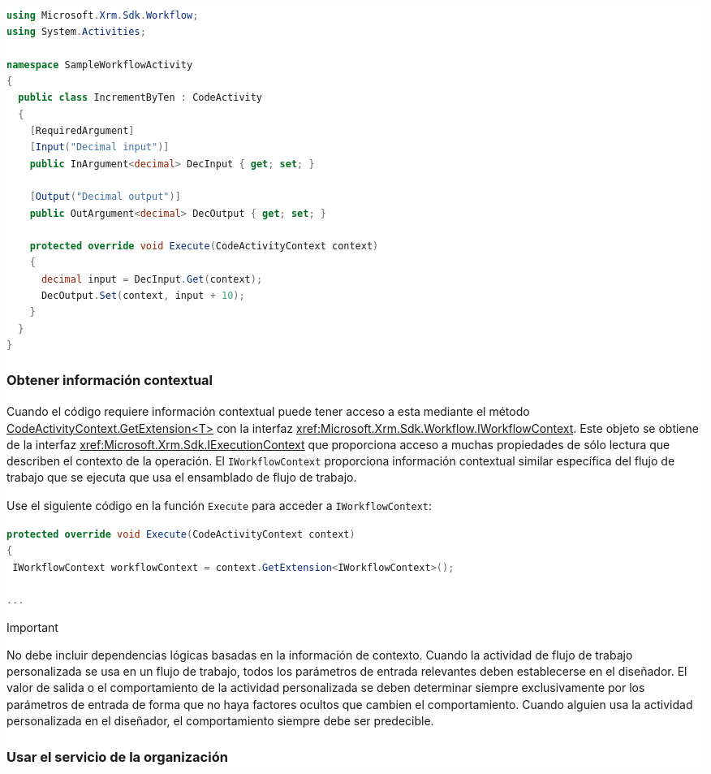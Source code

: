 ```csharp
using Microsoft.Xrm.Sdk.Workflow;
using System.Activities;

namespace SampleWorkflowActivity
{
  public class IncrementByTen : CodeActivity
  {
    [RequiredArgument]
    [Input("Decimal input")]
    public InArgument<decimal> DecInput { get; set; }

    [Output("Decimal output")]
    public OutArgument<decimal> DecOutput { get; set; }

    protected override void Execute(CodeActivityContext context)
    {
      decimal input = DecInput.Get(context);
      DecOutput.Set(context, input + 10);
    }
  }
}
```

### <a name="get-contextual-information"></a>Obtener información contextual

Cuando el código requiere información contextual puede tener acceso a esta mediante el método [CodeActivityContext.GetExtension\<T>](/dotnet/api/system.activities.activitycontext.getextension) con la interfaz <xref:Microsoft.Xrm.Sdk.Workflow.IWorkflowContext>. Este objeto se obtiene de la interfaz <xref:Microsoft.Xrm.Sdk.IExecutionContext> que proporciona acceso a muchas propiedades de sólo lectura que describen el contexto de la operación. El `IWorkflowContext` proporciona información contextual similar específica del flujo de trabajo que se ejecuta que usa el ensamblado de flujo de trabajo.

Use el siguiente código en la función `Execute` para acceder a `IWorkflowContext`:

```csharp
protected override void Execute(CodeActivityContext context)
{
 IWorkflowContext workflowContext = context.GetExtension<IWorkflowContext>();

...
```

> [!IMPORTANT]
> No debe incluir dependencias lógicas basadas en la información de contexto. Cuando la actividad de flujo de trabajo personalizada se usa en un flujo de trabajo, todos los parámetros de entrada relevantes deben establecerse en el diseñador. El valor de salida o el comportamiento de la actividad personalizada se deben determinar siempre exclusivamente por los parámetros de entrada de forma que no haya factores ocultos que cambien el comportamiento. Cuando alguien usa la actividad personalizada en el diseñador, el comportamiento siempre debe ser predecible.

### <a name="use-the-organization-service"></a>Usar el servicio de la organización
